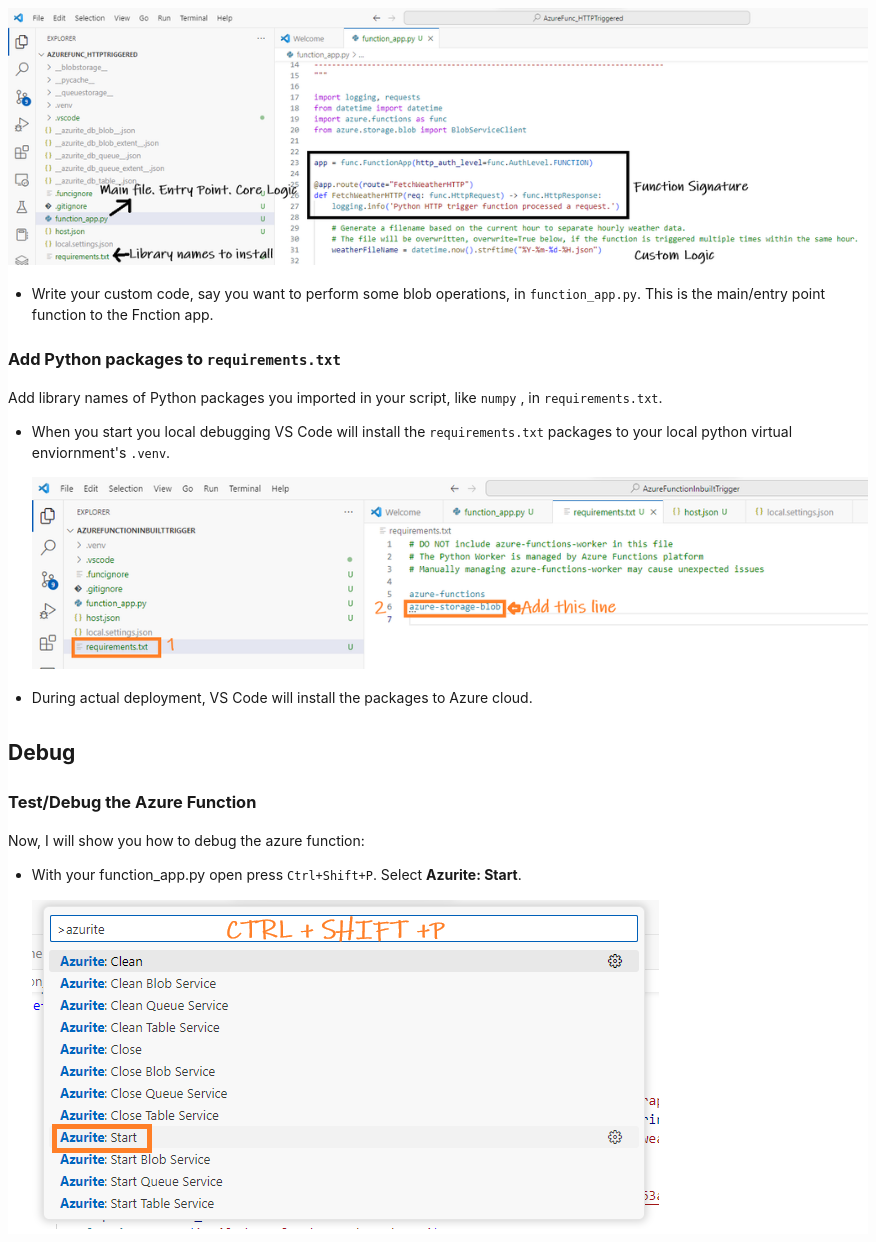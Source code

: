 ![Alt text](image-66.png)
- Write your custom code, say you want to perform some blob operations, in `function_app.py`. This is the main/entry point function to the Fnction app.


### Add Python packages to `requirements.txt`

Add library names of Python packages you imported in your script, like `numpy` , in `requirements.txt`.

- When you start you local debugging VS Code will install the `requirements.txt` packages to your local python virtual enviornment's `.venv`.
  
  ![Alt text](image-50.png)
- During actual deployment, VS Code will install the packages to Azure cloud.
## Debug
### Test/Debug the Azure Function

Now, I will show you how to debug the azure function:

- With your function_app.py open press `Ctrl+Shift+P`. Select **Azurite: Start**.

     ![Alt text](image-22.png)
